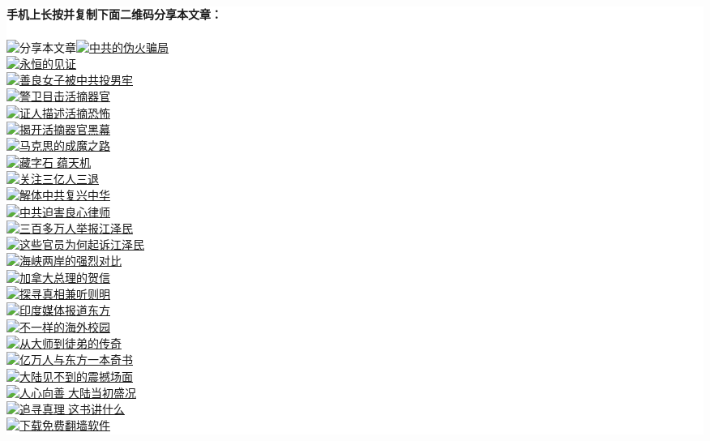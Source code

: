 <strong>手机上长按并复制下面二维码分享本文章：</strong><br><br><img src="https://quickchart.io/qr?size=256&text=https://github.com/1992513/djy/blob/master/gb/24/5/24/n14256733.md%231" title="分享本文章"></td><td VALIGN=TOP><a href="https://github.com/1992513/djy/blob/master/gb/16/1/21/n4622075.md?dfh#1" target="_blank"><img src="https://raw.githubusercontent.com/1992513/djy/master/gb/300/wei-f1.jpg" title="中共的伪火骗局"  alt="中共的伪火骗局"></a><br><a href="https://github.com/1992513/www/blob/master/README.md?dfh#9" target="_blank"><img src="https://raw.githubusercontent.com/1992513/djy/master/gb/300/yong-h.jpg" title="永恒的见证"  alt="永恒的见证"></a><br><a href="https://github.com/1992513/djy/blob/master/gb/13/9/29/n3974789.md?dfh#1" target="_blank"><img src="https://raw.githubusercontent.com/1992513/djy/master/gb/300/shang-lnz.jpg" title="善良女子被中共投男牢"  alt="善良女子被中共投男牢"></a><br><a href="https://github.com/1992513/djy/blob/master/gb/16/3/16/n4663449.md?dfh#1" target="_blank"><img src="https://raw.githubusercontent.com/1992513/djy/master/gb/300/huo-z3.jpg" title="警卫目击活摘器官"  alt="警卫目击活摘器官"></a><br><a href="https://github.com/1992513/djy/blob/master/gb/16/8/7/n8177641.md?dfh#1" target="_blank"><img src="https://raw.githubusercontent.com/1992513/djy/master/gb/300/huo-z4.jpg" title="证人描述活摘恐怖"  alt="证人描述活摘恐怖"></a><br><a href="https://github.com/1992513/djy/blob/master/gb/10/4/19/n2881569.md?dfh#1" target="_blank"><img src="https://raw.githubusercontent.com/1992513/djy/master/gb/300/huo-z1.jpg" title="揭开活摘器官黑幕"  alt="揭开活摘器官黑幕"></a><br><a href="https://github.com/1992513/djy/blob/master/gb/10/11/7/n3077476.md?dfh#1" target="_blank"><img src="https://raw.githubusercontent.com/1992513/djy/master/gb/300/ma-ks.jpg" title="马克思的成魔之路"  alt="马克思的成魔之路"></a><br><a href="https://github.com/1992513/djy/blob/master/gb/14/6/9/n4173977.md?dfh#1" target="_blank"><img src="https://raw.githubusercontent.com/1992513/djy/master/gb/300/chang-zs.jpg" title="藏字石 蕴天机"  alt="藏字石 蕴天机"></a><br><a href="https://github.com/1992513/djy/blob/master/gb/18/5/10/n10381511.md?dfh#1" target="_blank"><img src="https://raw.githubusercontent.com/1992513/djy/master/gb/300/st1.jpg" title="关注三亿人三退"  alt="关注三亿人三退"></a><br><a href="https://github.com/1992513/djy/blob/master/gb/18/3/21/n10237682.md?dfh#1" target="_blank"><img src="https://raw.githubusercontent.com/1992513/djy/master/gb/300/jie-t.jpg" title="解体中共复兴中华"  alt="解体中共复兴中华"></a><br><a href="https://github.com/1992513/djy/blob/master/gb/9/2/9/n2422991.md?dfh#1" target="_blank"><img src="https://raw.githubusercontent.com/1992513/djy/master/gb/300/gao-zs.jpg" title="中共迫害良心律师"  alt="中共迫害良心律师"></a><br><a href="https://github.com/1992513/djy/blob/master/gb/18/12/9/n10900044.md?dfh#1" target="_blank"><img src="https://raw.githubusercontent.com/1992513/djy/master/gb/300/sj1.jpg" title="三百多万人举报江泽民"  alt="三百多万人举报江泽民"></a><br><a href="https://github.com/1992513/djy/blob/master/gb/18/8/28/n10672014.md?dfh#1" target="_blank"><img src="https://raw.githubusercontent.com/1992513/djy/master/gb/300/sj2.jpg" title="这些官员为何起诉江泽民"  alt="这些官员为何起诉江泽民"></a><br><a href="https://github.com/1992513/djy/blob/master/gb/8/12/18/n2367165.md?dfh#1" target="_blank"><img src="https://raw.githubusercontent.com/1992513/djy/master/gb/300/liangan.jpg" title="海峡两岸的强烈对比"  alt="海峡两岸的强烈对比"></a><br><a href="https://github.com/1992513/djy/blob/master/gb/15/12/10/n4593139.md?dfh#1" target="_blank"><img src="https://raw.githubusercontent.com/1992513/djy/master/gb/300/jia-ndzl.jpg" title="加拿大总理的贺信"  alt="加拿大总理的贺信"></a><br><a href="https://github.com/1992513/djy/blob/master/gb/11/6/17/n3289382.md?dfh#1" target="_blank"><img src="https://raw.githubusercontent.com/1992513/djy/master/gb/300/xiao-wd.jpg" title="探寻真相兼听则明"  alt="探寻真相兼听则明"></a><br><a href="https://github.com/1992513/djy/blob/master/gb/18/10/27/n10812623.md?dfh#1" target="_blank"><img src="https://raw.githubusercontent.com/1992513/djy/master/gb/300/yindu.jpg" title="印度媒体报道东方"  alt="印度媒体报道东方"></a><br><a href="https://github.com/1992513/djy/blob/master/gb/18/6/9/n10469652.md?dfh#1" target="_blank"><img src="https://raw.githubusercontent.com/1992513/djy/master/gb/300/xie-j.jpg" title="不一样的海外校园"  alt="不一样的海外校园"></a><br><a href="https://github.com/1992513/djy/blob/master/gb/7/4/5/n1669415.md?dfh#1" target="_blank"><img src="https://raw.githubusercontent.com/1992513/djy/master/gb/300/li-up.jpg" title="从大师到徒弟的传奇"  alt="从大师到徒弟的传奇"></a><br><a href="https://github.com/1992513/djy/blob/master/gb/17/5/26/n9191512.md?dfh#1" target="_blank"><img src="https://raw.githubusercontent.com/1992513/djy/master/gb/300/zfl2.jpg" title="亿万人与东方一本奇书"  alt="亿万人与东方一本奇书"></a><br><a href="https://github.com/1992513/djy/blob/master/gb/13/11/27/n4020290.md?dfh#1" target="_blank"><img src="https://raw.githubusercontent.com/1992513/djy/master/gb/300/zhen-h.jpg" title="大陆见不到的震撼场面"  alt="大陆见不到的震撼场面"></a><br><a href="https://github.com/1992513/djy/blob/master/gb/15/7/17/n4482910.md?dfh#1" target="_blank"><img src="https://raw.githubusercontent.com/1992513/djy/master/gb/300/dalu-sk.jpg" title="人心向善 大陆当初盛况"  alt="人心向善 大陆当初盛况"></a><br><a href="https://github.com/1992513/djy/blob/master/gb/19/1/5/n10955468.md?dfh#1" target="_blank"><img src="https://raw.githubusercontent.com/1992513/djy/master/gb/300/zfl1.jpg" title="追寻真理 这书讲什么"  alt="追寻真理 这书讲什么"></a><br><a href="https://github.com/1992513/www/blob/master/README.md?dfh#1" target="_blank"><img src="https://raw.githubusercontent.com/1992513/djy/master/gb/300/fq1.jpg" title="下载免费翻墙软件"  alt="下载免费翻墙软件"></a><br></td></tr></table>
